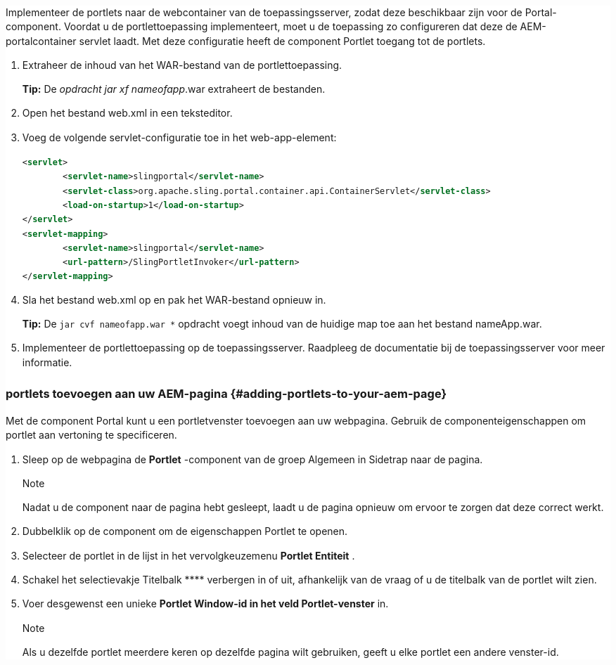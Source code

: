 Implementeer de portlets naar de webcontainer van de toepassingsserver, zodat deze beschikbaar zijn voor de Portal-component. Voordat u de portlettoepassing implementeert, moet u de toepassing zo configureren dat deze de AEM-portalcontainer servlet laadt. Met deze configuratie heeft de component Portlet toegang tot de portlets.

1. Extraheer de inhoud van het WAR-bestand van de portlettoepassing.

   **Tip:** De *opdracht jar xf nameofapp*.war extraheert de bestanden.

1. Open het bestand web.xml in een teksteditor.
1. Voeg de volgende servlet-configuratie toe in het web-app-element:

   ```xml
   <servlet>
           <servlet-name>slingportal</servlet-name>
           <servlet-class>org.apache.sling.portal.container.api.ContainerServlet</servlet-class>
           <load-on-startup>1</load-on-startup>
   </servlet>
   <servlet-mapping>
           <servlet-name>slingportal</servlet-name>
           <url-pattern>/SlingPortletInvoker</url-pattern>
   </servlet-mapping>
   ```

1. Sla het bestand web.xml op en pak het WAR-bestand opnieuw in.

   **Tip:** De `jar cvf nameofapp.war *` opdracht voegt inhoud van de huidige map toe aan het bestand nameApp.war.

1. Implementeer de portlettoepassing op de toepassingsserver. Raadpleeg de documentatie bij de toepassingsserver voor meer informatie.

### portlets toevoegen aan uw AEM-pagina {#adding-portlets-to-your-aem-page}

Met de component Portal kunt u een portletvenster toevoegen aan uw webpagina. Gebruik de componenteigenschappen om portlet aan vertoning te specificeren.

1. Sleep op de webpagina de **Portlet** -component van de groep Algemeen in Sidetrap naar de pagina.

   >[!NOTE]
   >
   >Nadat u de component naar de pagina hebt gesleept, laadt u de pagina opnieuw om ervoor te zorgen dat deze correct werkt.

1. Dubbelklik op de component om de eigenschappen Portlet te openen.
1. Selecteer de portlet in de lijst in het vervolgkeuzemenu **Portlet Entiteit** .
1. Schakel het selectievakje Titelbalk **** verbergen in of uit, afhankelijk van de vraag of u de titelbalk van de portlet wilt zien.
1. Voer desgewenst een unieke **Portlet Window-id in het veld Portlet-venster** in.

   >[!NOTE]
   >
   >Als u dezelfde portlet meerdere keren op dezelfde pagina wilt gebruiken, geeft u elke portlet een andere venster-id.
